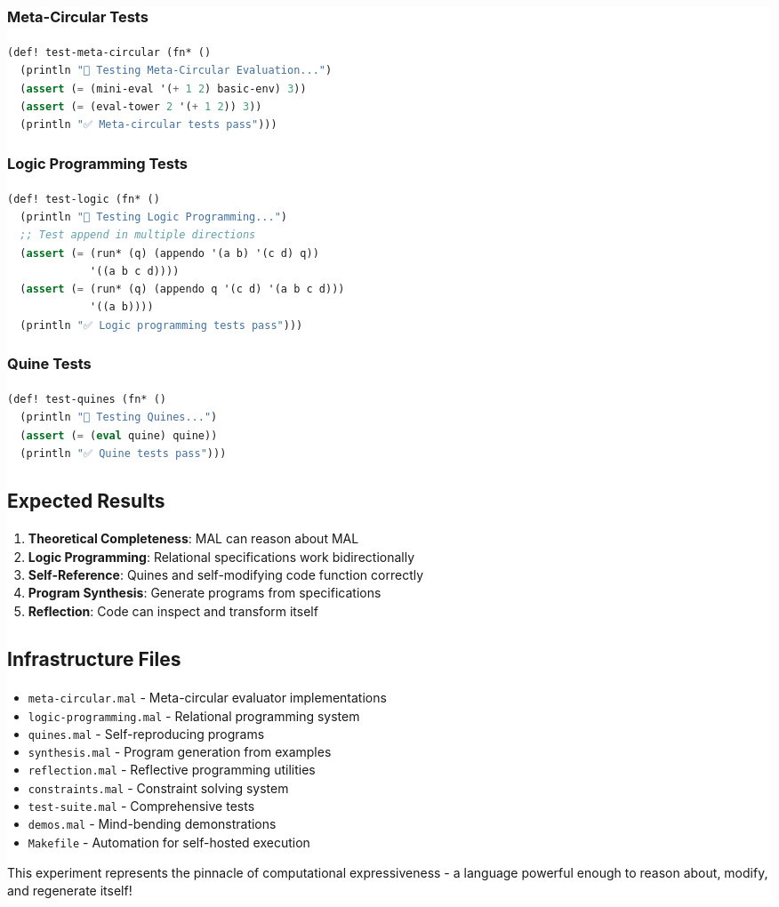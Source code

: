 ### Meta-Circular Tests
```lisp
(def! test-meta-circular (fn* ()
  (println "🔄 Testing Meta-Circular Evaluation...")
  (assert (= (mini-eval '(+ 1 2) basic-env) 3))
  (assert (= (eval-tower 2 '(+ 1 2)) 3))
  (println "✅ Meta-circular tests pass")))
```

### Logic Programming Tests
```lisp
(def! test-logic (fn* ()
  (println "🔮 Testing Logic Programming...")
  ;; Test append in multiple directions
  (assert (= (run* (q) (appendo '(a b) '(c d) q))
             '((a b c d))))
  (assert (= (run* (q) (appendo q '(c d) '(a b c d)))
             '((a b))))
  (println "✅ Logic programming tests pass")))
```

### Quine Tests
```lisp
(def! test-quines (fn* ()
  (println "🔁 Testing Quines...")
  (assert (= (eval quine) quine))
  (println "✅ Quine tests pass")))
```

## Expected Results
1. **Theoretical Completeness**: MAL can reason about MAL
2. **Logic Programming**: Relational specifications work bidirectionally
3. **Self-Reference**: Quines and self-modifying code function correctly
4. **Program Synthesis**: Generate programs from specifications
5. **Reflection**: Code can inspect and transform itself

## Infrastructure Files
- `meta-circular.mal` - Meta-circular evaluator implementations
- `logic-programming.mal` - Relational programming system
- `quines.mal` - Self-reproducing programs
- `synthesis.mal` - Program generation from examples
- `reflection.mal` - Reflective programming utilities
- `constraints.mal` - Constraint solving system
- `test-suite.mal` - Comprehensive tests
- `demos.mal` - Mind-bending demonstrations
- `Makefile` - Automation for self-hosted execution

This experiment represents the pinnacle of computational expressiveness - a language powerful enough to reason about, modify, and regenerate itself!